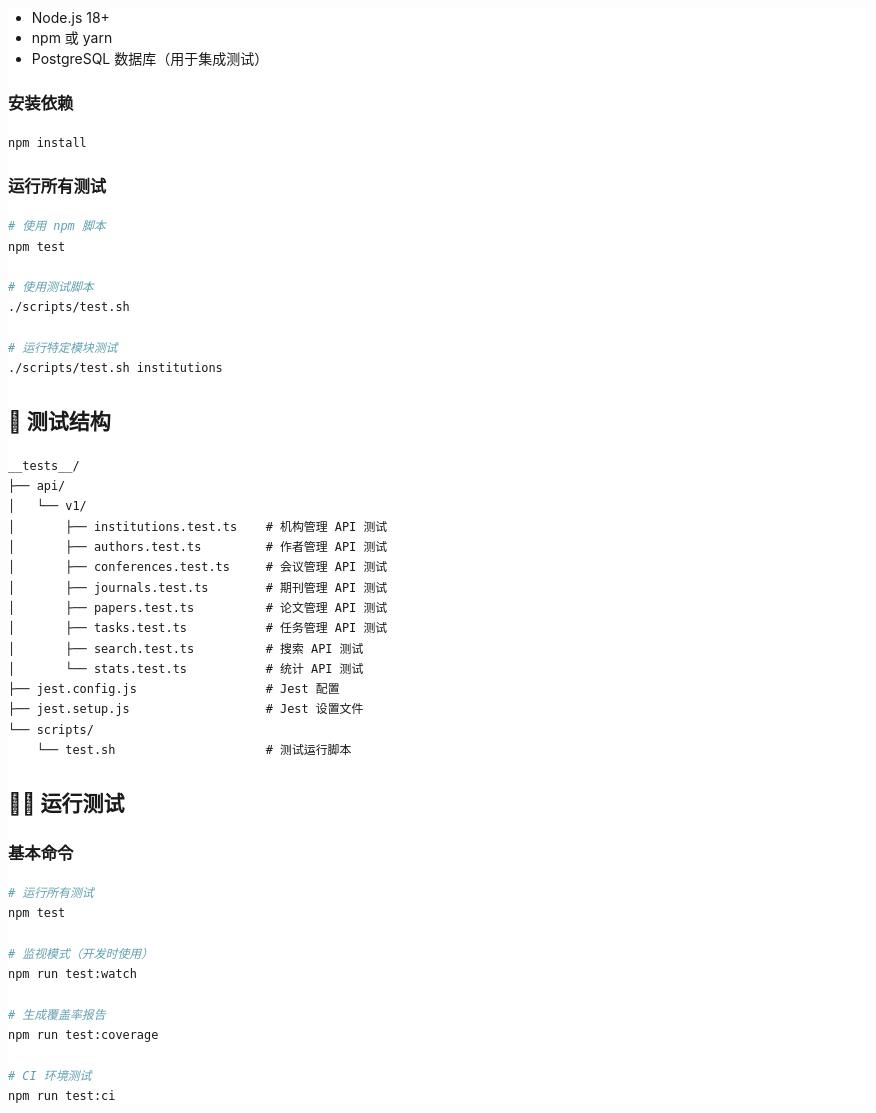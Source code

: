 - Node.js 18+ 
- npm 或 yarn
- PostgreSQL 数据库（用于集成测试）

### 安装依赖

```bash
npm install
```

### 运行所有测试

```bash
# 使用 npm 脚本
npm test

# 使用测试脚本
./scripts/test.sh

# 运行特定模块测试
./scripts/test.sh institutions
```

## 📁 测试结构

```
__tests__/
├── api/
│   └── v1/
│       ├── institutions.test.ts    # 机构管理 API 测试
│       ├── authors.test.ts         # 作者管理 API 测试
│       ├── conferences.test.ts     # 会议管理 API 测试
│       ├── journals.test.ts        # 期刊管理 API 测试
│       ├── papers.test.ts          # 论文管理 API 测试
│       ├── tasks.test.ts           # 任务管理 API 测试
│       ├── search.test.ts          # 搜索 API 测试
│       └── stats.test.ts           # 统计 API 测试
├── jest.config.js                  # Jest 配置
├── jest.setup.js                   # Jest 设置文件
└── scripts/
    └── test.sh                     # 测试运行脚本
```

## 🏃‍♂️ 运行测试

### 基本命令

```bash
# 运行所有测试
npm test

# 监视模式（开发时使用）
npm run test:watch

# 生成覆盖率报告
npm run test:coverage

# CI 环境测试
npm run test:ci
```
